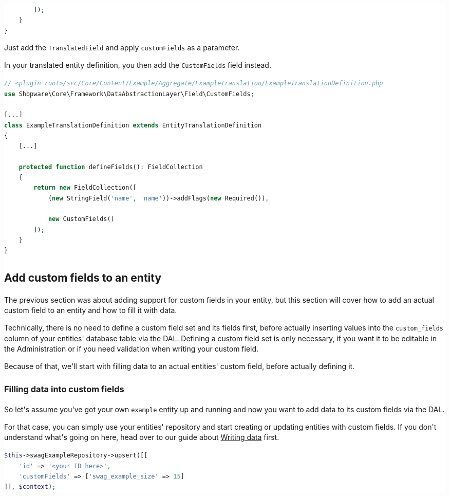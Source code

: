 ```php
        ]);
    }
}
```

Just add the `TranslatedField` and apply `customFields` as a parameter.

In your translated entity definition, you then add the `CustomFields` field instead.

```php
// <plugin root>/src/Core/Content/Example/Aggregate/ExampleTranslation/ExampleTranslationDefinition.php
use Shopware\Core\Framework\DataAbstractionLayer\Field\CustomFields;                                                                    

[...]
class ExampleTranslationDefinition extends EntityTranslationDefinition
{
    [...]

    protected function defineFields(): FieldCollection
    {
        return new FieldCollection([
            (new StringField('name', 'name'))->addFlags(new Required()),

            new CustomFields()
        ]);
    }
}
```

## Add custom fields to an entity

The previous section was about adding support for custom fields in your entity, but this section will cover how to add an actual custom field to an entity and how to fill it with data.

Technically, there is no need to define a custom field set and its fields first, before actually inserting values into the `custom_fields` column of your entities' database table via the DAL. Defining a custom field set is only necessary, if you want it to be editable in the Administration or if you need validation when writing your custom field.

Because of that, we'll start with filling data to an actual entities' custom field, before actually defining it.

### Filling data into custom fields

So let's assume you've got your own `example` entity up and running and now you want to add data to its custom fields via the DAL.

For that case, you can simply use your entities' repository and start creating or updating entities with custom fields. If you don't understand what's going on here, head over to our guide about [Writing data](../data-handling/writing-data) first.

```php
$this->swagExampleRepository->upsert([[
    'id' => '<your ID here>',
    'customFields' => ['swag_example_size' => 15]
]], $context);
```
